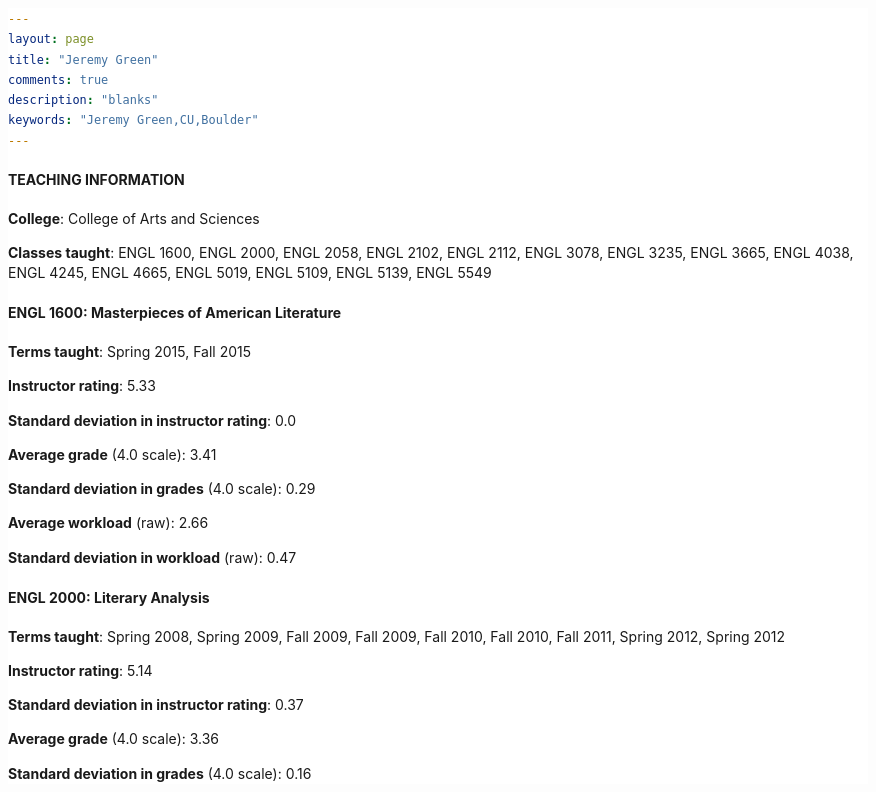 ```yaml
---
layout: page
title: "Jeremy Green" 
comments: true
description: "blanks"
keywords: "Jeremy Green,CU,Boulder"
---
```

<head>
<script src="https://ajax.googleapis.com/ajax/libs/jquery/2.1.3/jquery.min.js"></script>
<script src="https://dl.dropboxusercontent.com/s/pc42nxpaw1ea4o9/highcharts.js?dl=0"></script>

<style type="text/css">@font-face {
	font-family: "Bebas Neue";
	src: url(https://www.filehosting.org/file/details/544349/BebasNeue Regular.otf) format("opentype");
	}
	h1.Bebas { 
		font-family: "Bebas Neue", Verdana, Tahoma;
	}
</style>
</head>
	   
#### TEACHING INFORMATION

**College**: College of Arts and Sciences

**Classes taught**: ENGL 1600, ENGL 2000, ENGL 2058, ENGL 2102, ENGL 2112, ENGL 3078, ENGL 3235, ENGL 3665, ENGL 4038, ENGL 4245, ENGL 4665, ENGL 5019, ENGL 5109, ENGL 5139, ENGL 5549

#### ENGL 1600: Masterpieces of American Literature

**Terms taught**: Spring 2015, Fall 2015

**Instructor rating**: 5.33

**Standard deviation in instructor rating**: 0.0

**Average grade** (4.0 scale): 3.41

**Standard deviation in grades** (4.0 scale): 0.29

**Average workload** (raw): 2.66

**Standard deviation in workload** (raw): 0.47

#### ENGL 2000: Literary Analysis

**Terms taught**: Spring 2008, Spring 2009, Fall 2009, Fall 2009, Fall 2010, Fall 2010, Fall 2011, Spring 2012, Spring 2012

**Instructor rating**: 5.14

**Standard deviation in instructor rating**: 0.37

**Average grade** (4.0 scale): 3.36

**Standard deviation in grades** (4.0 scale): 0.16
